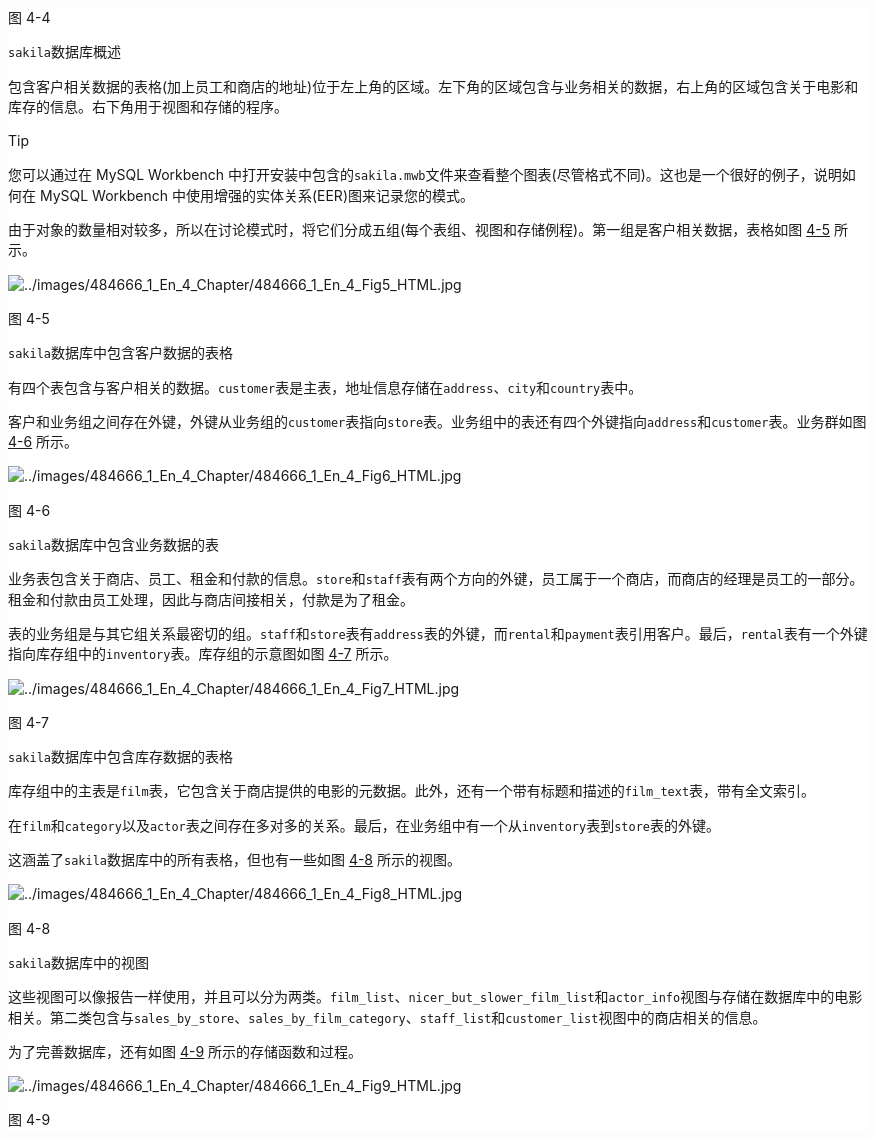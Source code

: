 图 4-4

`sakila`数据库概述

包含客户相关数据的表格(加上员工和商店的地址)位于左上角的区域。左下角的区域包含与业务相关的数据，右上角的区域包含关于电影和库存的信息。右下角用于视图和存储的程序。

Tip

您可以通过在 MySQL Workbench 中打开安装中包含的`sakila.mwb`文件来查看整个图表(尽管格式不同)。这也是一个很好的例子，说明如何在 MySQL Workbench 中使用增强的实体关系(EER)图来记录您的模式。

由于对象的数量相对较多，所以在讨论模式时，将它们分成五组(每个表组、视图和存储例程)。第一组是客户相关数据，表格如图 [4-5](#Fig5) 所示。

![../images/484666_1_En_4_Chapter/484666_1_En_4_Fig5_HTML.jpg](../images/484666_1_En_4_Chapter/484666_1_En_4_Fig5_HTML.jpg)

图 4-5

`sakila`数据库中包含客户数据的表格

有四个表包含与客户相关的数据。`customer`表是主表，地址信息存储在`address`、`city`和`country`表中。

客户和业务组之间存在外键，外键从业务组的`customer`表指向`store`表。业务组中的表还有四个外键指向`address`和`customer`表。业务群如图 [4-6](#Fig6) 所示。

![../images/484666_1_En_4_Chapter/484666_1_En_4_Fig6_HTML.jpg](../images/484666_1_En_4_Chapter/484666_1_En_4_Fig6_HTML.jpg)

图 4-6

`sakila`数据库中包含业务数据的表

业务表包含关于商店、员工、租金和付款的信息。`store`和`staff`表有两个方向的外键，员工属于一个商店，而商店的经理是员工的一部分。租金和付款由员工处理，因此与商店间接相关，付款是为了租金。

表的业务组是与其它组关系最密切的组。`staff`和`store`表有`address`表的外键，而`rental`和`payment`表引用客户。最后，`rental`表有一个外键指向库存组中的`inventory`表。库存组的示意图如图 [4-7](#Fig7) 所示。

![../images/484666_1_En_4_Chapter/484666_1_En_4_Fig7_HTML.jpg](../images/484666_1_En_4_Chapter/484666_1_En_4_Fig7_HTML.jpg)

图 4-7

`sakila`数据库中包含库存数据的表格

库存组中的主表是`film`表，它包含关于商店提供的电影的元数据。此外，还有一个带有标题和描述的`film_text`表，带有全文索引。

在`film`和`category`以及`actor`表之间存在多对多的关系。最后，在业务组中有一个从`inventory`表到`store`表的外键。

这涵盖了`sakila`数据库中的所有表格，但也有一些如图 [4-8](#Fig8) 所示的视图。

![../images/484666_1_En_4_Chapter/484666_1_En_4_Fig8_HTML.jpg](../images/484666_1_En_4_Chapter/484666_1_En_4_Fig8_HTML.jpg)

图 4-8

`sakila`数据库中的视图

这些视图可以像报告一样使用，并且可以分为两类。`film_list`、`nicer_but_slower_film_list`和`actor_info`视图与存储在数据库中的电影相关。第二类包含与`sales_by_store`、`sales_by_film_category`、`staff_list`和`customer_list`视图中的商店相关的信息。

为了完善数据库，还有如图 [4-9](#Fig9) 所示的存储函数和过程。

![../images/484666_1_En_4_Chapter/484666_1_En_4_Fig9_HTML.jpg](../images/484666_1_En_4_Chapter/484666_1_En_4_Fig9_HTML.jpg)

图 4-9
